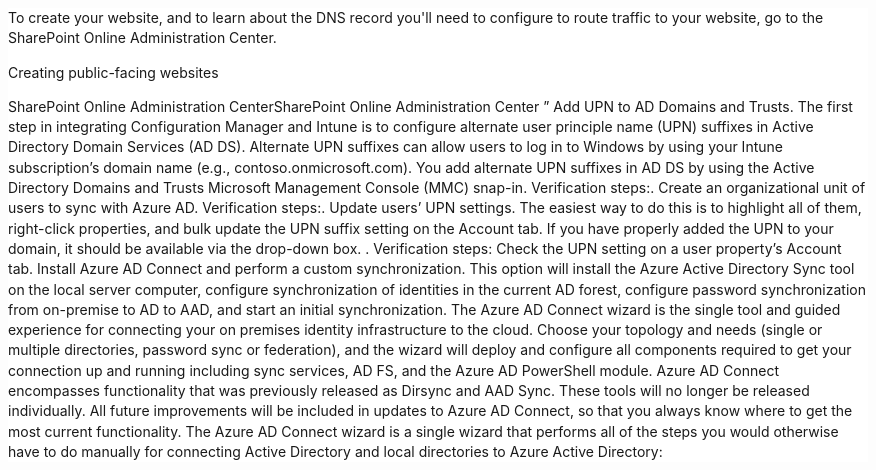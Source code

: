 To create your website, and to learn about the DNS record you'll need to configure to route traffic to your website, go to the SharePoint Online Administration Center. 

Creating public-facing websites 

SharePoint Online Administration CenterSharePoint Online Administration Center 
”</para>
          <para />
        </listItem>
        <listItem>
          <para>
            <embeddedLabel>Add UPN to AD Domains and Trusts</embeddedLabel>.</para>
          <para>
            <?Comment JJG: fromhybrid lab guide 2015-03-20T15:36:00Z  Id='3?>The first step in integrating Configuration Manager and Intune is to configure alternate user principle name (UPN) suffixes in Active Directory Domain Services (AD DS). Alternate UPN suffixes can allow users to log in to Windows by using your Intune subscription’s domain name (e.g., contoso.onmicrosoft.com). You add alternate UPN suffixes in AD DS by using the Active Directory Domains and Trusts Microsoft Management Console (MMC) snap-in.<?CommentEnd Id='3'
    ?></para>
          <para>
            <embeddedLabel>Verification steps:</embeddedLabel>.</para>
          <para />
        </listItem>
        <listItem>
          <para>
            <embeddedLabel>Create an organizational unit of users to sync with Azure AD</embeddedLabel>.</para>
          <para />
          <para>
            <embeddedLabel>Verification steps:</embeddedLabel>.</para>
          <para />
        </listItem>
        <listItem>
          <para>
            <embeddedLabel>Update users’ UPN settings</embeddedLabel>. The easiest way to do this is to highlight all of them, right-click properties, and bulk update the UPN suffix setting on the Account tab. If you have properly added the UPN to your domain, it should be available via the drop-down box. .</para>
          <para />
          <para>
            <embeddedLabel>Verification steps:</embeddedLabel> Check the UPN setting on a user property’s Account tab.</para>
          <para />
        </listItem>
        <listItem>
          <para>
            <embeddedLabel>Install Azure AD Connect and perform a custom synchronization</embeddedLabel>. This option will install the Azure Active Directory Sync tool on the local server computer, configure synchronization of identities in the current AD forest, configure password synchronization from on-premise to AD to AAD, and start an initial synchronization. </para>
          <para>The Azure AD Connect wizard is the single tool and guided experience for connecting your on premises identity infrastructure to the cloud.  Choose your topology and needs (single or multiple directories, password sync or federation), and the wizard will deploy and configure all components required to get your connection up and running including sync services, AD FS, and the Azure AD PowerShell module.</para>
          <para>Azure AD Connect encompasses functionality that was previously released as Dirsync and AAD Sync.  These tools will no longer be released individually.  All future improvements will be included in updates to Azure AD Connect, so that you always know where to get the most current functionality.</para>
          <para>The Azure AD Connect wizard is a single wizard that performs all of the steps you would otherwise have to do manually for connecting Active Directory and local directories to Azure Active Directory:</para>
          <list class="bullet">
            <listItem>